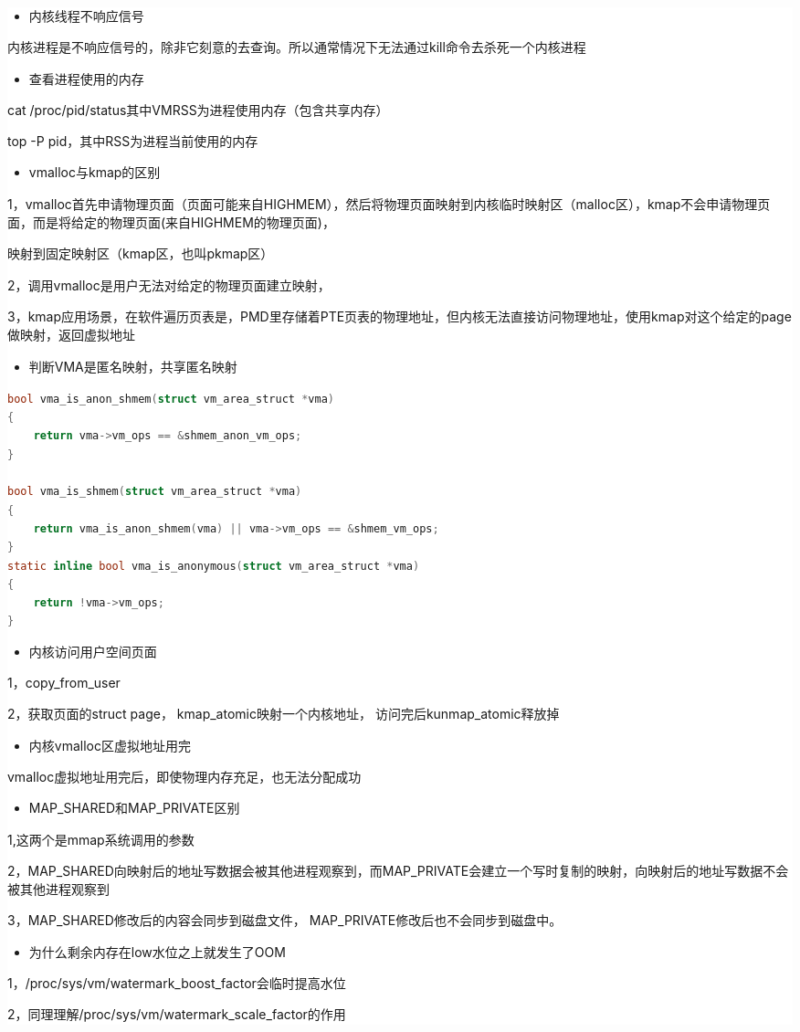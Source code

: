 - 内核线程不响应信号

内核进程是不响应信号的，除非它刻意的去查询。所以通常情况下无法通过kill命令去杀死一个内核进程

- 查看进程使用的内存

cat /proc/pid/status其中VMRSS为进程使用内存（包含共享内存）

top -P pid，其中RSS为进程当前使用的内存

- vmalloc与kmap的区别

1，vmalloc首先申请物理页面（页面可能来自HIGHMEM），然后将物理页面映射到内核临时映射区（malloc区），kmap不会申请物理页面，而是将给定的物理页面(来自HIGHMEM的物理页面)，

映射到固定映射区（kmap区，也叫pkmap区）

2，调用vmalloc是用户无法对给定的物理页面建立映射，

3，kmap应用场景，在软件遍历页表是，PMD里存储着PTE页表的物理地址，但内核无法直接访问物理地址，使用kmap对这个给定的page做映射，返回虚拟地址

- 判断VMA是匿名映射，共享匿名映射

```c
bool vma_is_anon_shmem(struct vm_area_struct *vma)
{
    return vma->vm_ops == &shmem_anon_vm_ops;
}

bool vma_is_shmem(struct vm_area_struct *vma)
{
    return vma_is_anon_shmem(vma) || vma->vm_ops == &shmem_vm_ops;
}
static inline bool vma_is_anonymous(struct vm_area_struct *vma)
{
    return !vma->vm_ops;
}
```

- 内核访问用户空间页面

1，copy_from_user

2，获取页面的struct page， kmap_atomic映射一个内核地址， 访问完后kunmap_atomic释放掉

- 内核vmalloc区虚拟地址用完

vmalloc虚拟地址用完后，即使物理内存充足，也无法分配成功

- MAP_SHARED和MAP_PRIVATE区别

1,这两个是mmap系统调用的参数

2，MAP_SHARED向映射后的地址写数据会被其他进程观察到，而MAP_PRIVATE会建立一个写时复制的映射，向映射后的地址写数据不会被其他进程观察到

3，MAP_SHARED修改后的内容会同步到磁盘文件， MAP_PRIVATE修改后也不会同步到磁盘中。

- 为什么剩余内存在low水位之上就发生了OOM

1，/proc/sys/vm/watermark_boost_factor会临时提高水位

2，同理理解/proc/sys/vm/watermark_scale_factor的作用
